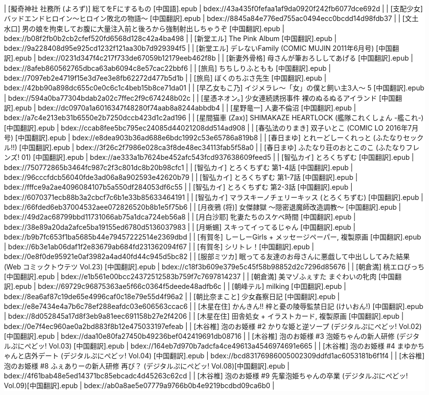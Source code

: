 | [擬奇神社 社務所 (よろず)] 総てをFにするもの [中国語].epub | bdex://43a435f0fefaa1af9da0920f242fb6077dce692d |
| [支配少女] バッドエンドヒロイン～ヒロイン敗北の物語～ [中国翻訳].epub | bdex://8845a84e776ed755ac0494ecc0bcdd14d98fdb37 |
| [文土水口] 男の娘を拘束してお腹に大量注入前と後ろから強制射出しちゃうぞ [中国翻訳].epub | bdex://b08f2fb0b2cb2cfef520fd6568d128c42a4ba498 |
| [新堂エル] The Pink Album [中国翻訳].epub | bdex://9a228408d95e925cd1232f121aa30b7d929394f5 |
| [新堂エル] デレないFamily (COMIC MUJIN 2011年6月号) [中国翻訳].epub | bdex://0231d347f4c217f733de67059b12179eeb462f8b |
| [新妻外骨格] 母さんが筆おろししてあげる [中国翻訳].epub | bdex://8afeb860562765dbca63ab6094c8e57cac22bbf6 |
| [旅烏] ちちしりふともも [中国翻訳].epub | bdex://7097eb2e4719f15e3d7ee3e8fb62272d477b5d1b |
| [旅烏] ぼくのちぶさ先生 [中国翻訳].epub | bdex://42bb90a898dc655c0e0c6c1c4beb15b8ce71da01 |
| [早乙女もこ乃] イジメラレ～「女」の僕と飼い主3人～ 5 [中国翻訳].epub | bdex://594a0ba77304bdab2a02c7ffec2f9c674248b02c |
| [星憑ネオン。] 少女連続誘拐事件 裸のぬるぬるアイランド [中国翻訳].epub | bdex://dc0970a1a6016347f48280f74aab8a8244abbdb4 |
| [星野竜一] 人妻不倫沼 [中国翻訳].epub | bdex://a7c4e213eb31b6550e2b7250dccb423d1c2ad196 |
| [星間猫車 (Zax)] SHIMAKAZE HEARTLOCK (艦隊これくしょん -艦これ-) [中国翻訳].epub | bdex://ccab8fee5bc795ec24085d44021208dd514ad908 |
| [春弘法のりまき] 双子いとこ (COMIC LO 2016年7月号) [中国翻訳].epub | bdex://e8dea903b36ad688e6bdc1992c53e65786a819b8 |
| [春日まゆ] とれーどしーくれっと (ふたなりセックル!!) [中国翻訳].epub | bdex://3f26c2f7986e028ca3f8de48ec34113fab5f58a0 |
| [春日まゆ] ふたなり荘のおとこのこ (ふたなりフレンズ! 01) [中国翻訳].epub | bdex://ae333a1b7624be452afc543fcd937638609feed5 |
| [智弘カイ] とろくちずむ [中国翻訳].epub | bdex://750772865b3464fc987c2f3c801dc8b20b98cfc1 |
| [智弘カイ] とろくちずむ 第1-4話 [中国翻訳].epub | bdex://96cccfdcb56040fde3ad06a8a902593e42620b79 |
| [智弘カイ] とろくちずむ 第1-7話 [中国翻訳].epub | bdex://fffce9a2ae4096084107b5a550df284053df6c55 |
| [智弘カイ] とろくちずむ 第2-3話 [中国翻訳].epub | bdex://6070371ecb88b3a2cbcf7c6b1e33b85633464191 |
| [智弘カイ] マラスキーノチェリーキッス (とろくちずむ) [中国翻訳].epub | bdex://66fded6eb37004532aee072826520b8b1e5f75b6 |
| [月夜鴉 (将)] 女傑隷獄 ～隠密退魔師改造調教～ [中国翻訳].epub | bdex://49d2ac68799bbd11731066ab75a1dca724eb56a8 |
| [月白沙耶] 牝妻たちのスケベ時間 [中国翻訳].epub | bdex://38e89a20da2afce5ba19155ed6780d5136037983 |
| [月蜥蜴] スキってイってるじゃん [中国翻訳].epub | bdex://b9b7fc653f1ba5685b44e79457222514e2369dbd |
| [有賀冬] しーしーGirls + メッセージペーパー, 複製原画 [中国翻訳].epub | bdex://6b3e1ab06daf1f2e83679ab684fd231362094f67 |
| [有賀冬] シリトレ！[中国翻訳].epub | bdex://0e8f0de95921e0af3982a4ad40fd44c945d5bc82 |
| [服部ミツカ] 眠ってる友達のお母さんに悪戯して中出ししてみた結果 (Web コミックトウテツ Vol.23) [中国翻訳].epub | bdex://c18f3b609e379e5c45f58b98852d2c7296d85676 |
| [朝倉満] 桃エロびっち [中国翻訳].epub | bdex://e1b561e00bcc24372512583b759f7c7697814237 |
| [朝倉満] 美マゾふぇすた まぐわいの牝肉 [中国翻訳].epub | bdex://69729c96875363ae5f66c0364f5deede48adfb6c |
| [朝峰テル] milking [中囯翻訳].epub | bdex://8ea6af87c19de65e4996caf0c18e79e55d4f96a2 |
| [朝比奈まこと] 少女姦察日記 [中国翻訳].epub | bdex://e8e7434e4a7b6c78ef288eafdc03e606563ccac6 |
| [木星在住] かんきん!! 梓と憂の陵辱監禁日記 (けいおん!) [中国翻訳].epub | bdex://8d052845a17d8f3eb9a81eec691158b27e2f4206 |
| [木星在住] 田舎処女 + イラストカード, 複製原画 [中国翻訳].epub | bdex://0e7f4ec960ae0a2bd883f8b12e475033197efeab |
| [木谷椎] 泡のお姫様 #2 かりな姫と逆ソープ (デジタルぷにぺどッ! Vol.02) [中国翻訳].epub | bdex://daa10e80fa27450b49236bef042419691db08716 |
| [木谷椎] 泡のお姫様 #3 泡姫ちゃんの新人研修 (デジタルぷにぺどッ! Vol.03) [中国翻訳].epub | bdex://164eb7d970b7adcfa4ce49613a4546974691e665 |
| [木谷椎] 泡のお姫様 #4 まゆかちゃんと店外デート (デジタルぷにぺどッ! Vol.04) [中国翻訳].epub | bdex://bcd83176986005002309ddfd1ac6053181b6f1f4 |
| [木谷椎] 泡のお姫様 #8 ふぇありーの新人研修 再び？ (デジタルぷにぺどッ! Vol.08)[中国翻訳].epub | bdex://4f61bab48e5ed14371bc85ebcadc4d45263c62cd |
| [木谷椎] 泡のお姫様 #9 先輩泡姫ちゃんの卒業 (デジタルぷにぺどッ! Vol.09)[中国翻訳].epub | bdex://ab0a8ae5e07779a9766b0b4e9219bcdbd09ca6b0 |